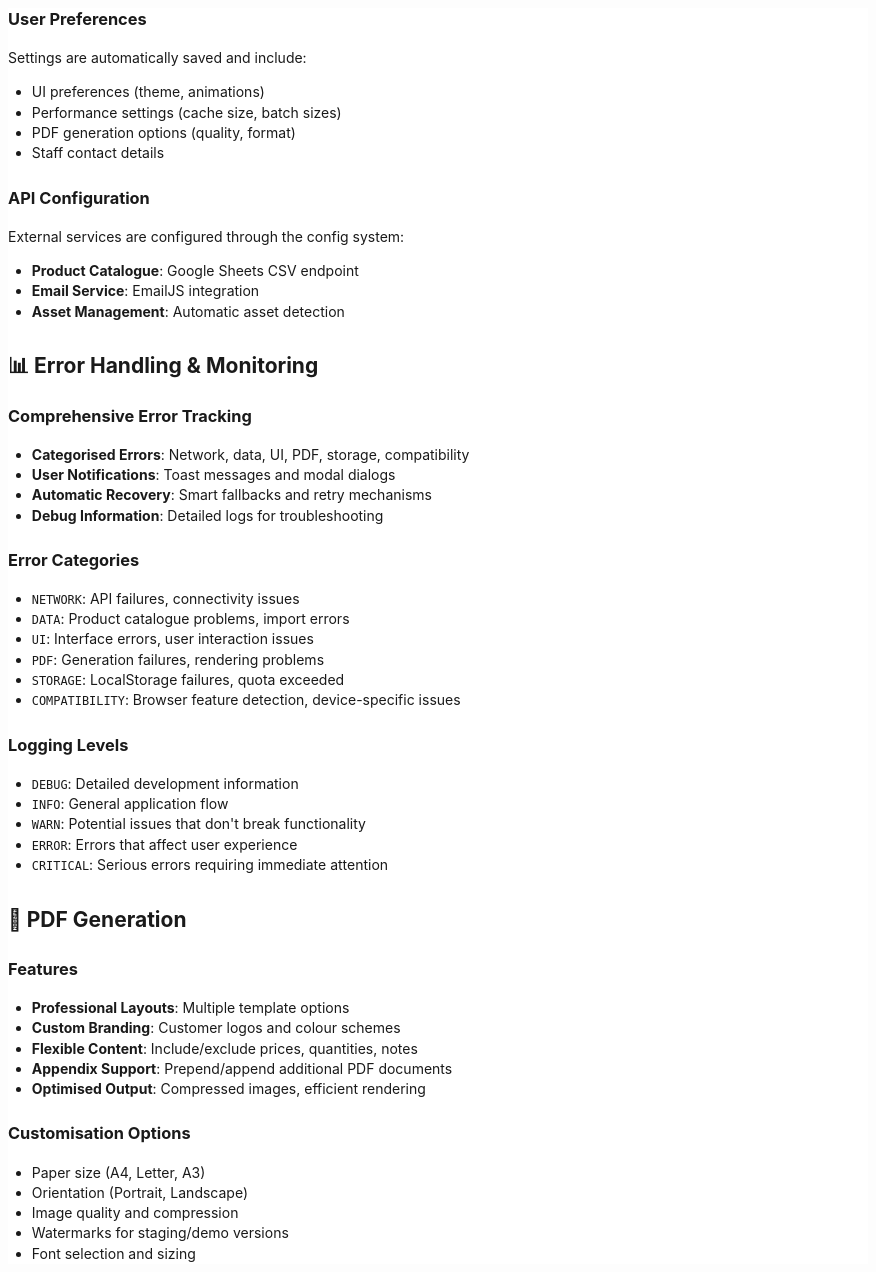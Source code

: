 ### User Preferences
Settings are automatically saved and include:
- UI preferences (theme, animations)
- Performance settings (cache size, batch sizes)
- PDF generation options (quality, format)
- Staff contact details

### API Configuration
External services are configured through the config system:
- **Product Catalogue**: Google Sheets CSV endpoint
- **Email Service**: EmailJS integration
- **Asset Management**: Automatic asset detection

## 📊 Error Handling & Monitoring

### Comprehensive Error Tracking
- **Categorised Errors**: Network, data, UI, PDF, storage, compatibility
- **User Notifications**: Toast messages and modal dialogs
- **Automatic Recovery**: Smart fallbacks and retry mechanisms
- **Debug Information**: Detailed logs for troubleshooting

### Error Categories
- `NETWORK`: API failures, connectivity issues
- `DATA`: Product catalogue problems, import errors
- `UI`: Interface errors, user interaction issues
- `PDF`: Generation failures, rendering problems
- `STORAGE`: LocalStorage failures, quota exceeded
- `COMPATIBILITY`: Browser feature detection, device-specific issues

### Logging Levels
- `DEBUG`: Detailed development information
- `INFO`: General application flow
- `WARN`: Potential issues that don't break functionality
- `ERROR`: Errors that affect user experience
- `CRITICAL`: Serious errors requiring immediate attention

## 📄 PDF Generation

### Features
- **Professional Layouts**: Multiple template options
- **Custom Branding**: Customer logos and colour schemes
- **Flexible Content**: Include/exclude prices, quantities, notes
- **Appendix Support**: Prepend/append additional PDF documents
- **Optimised Output**: Compressed images, efficient rendering

### Customisation Options
- Paper size (A4, Letter, A3)
- Orientation (Portrait, Landscape)
- Image quality and compression
- Watermarks for staging/demo versions
- Font selection and sizing
